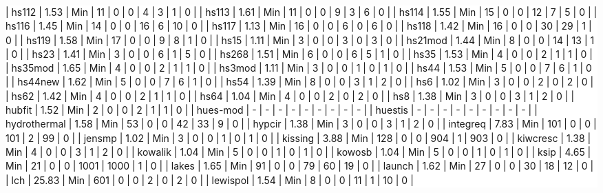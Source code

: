 | hs112 | 1.53 | Min | 11 | 0 | 0 | 4 | 3 | 1 | 0 |
| hs113 | 1.61 | Min | 11 | 0 | 0 | 9 | 3 | 6 | 0 |
| hs114 | 1.55 | Min | 15 | 0 | 0 | 12 | 7 | 5 | 0 |
| hs116 | 1.45 | Min | 14 | 0 | 0 | 16 | 6 | 10 | 0 |
| hs117 | 1.13 | Min | 16 | 0 | 0 | 6 | 0 | 6 | 0 |
| hs118 | 1.42 | Min | 16 | 0 | 0 | 30 | 29 | 1 | 0 |
| hs119 | 1.58 | Min | 17 | 0 | 0 | 9 | 8 | 1 | 0 |
| hs15 | 1.11 | Min | 3 | 0 | 0 | 3 | 0 | 3 | 0 |
| hs21mod | 1.44 | Min | 8 | 0 | 0 | 14 | 13 | 1 | 0 |
| hs23 | 1.41 | Min | 3 | 0 | 0 | 6 | 1 | 5 | 0 |
| hs268 | 1.51 | Min | 6 | 0 | 0 | 6 | 5 | 1 | 0 |
| hs35 | 1.53 | Min | 4 | 0 | 0 | 2 | 1 | 1 | 0 |
| hs35mod | 1.65 | Min | 4 | 0 | 0 | 2 | 1 | 1 | 0 |
| hs3mod | 1.11 | Min | 3 | 0 | 0 | 1 | 0 | 1 | 0 |
| hs44 | 1.53 | Min | 5 | 0 | 0 | 7 | 6 | 1 | 0 |
| hs44new | 1.62 | Min | 5 | 0 | 0 | 7 | 6 | 1 | 0 |
| hs54 | 1.39 | Min | 8 | 0 | 0 | 3 | 1 | 2 | 0 |
| hs6 | 1.02 | Min | 3 | 0 | 0 | 2 | 0 | 2 | 0 |
| hs62 | 1.42 | Min | 4 | 0 | 0 | 2 | 1 | 1 | 0 |
| hs64 | 1.04 | Min | 4 | 0 | 0 | 2 | 0 | 2 | 0 |
| hs8 | 1.38 | Min | 3 | 0 | 0 | 3 | 1 | 2 | 0 |
| hubfit | 1.52 | Min | 2 | 0 | 0 | 2 | 1 | 1 | 0 |
| hues-mod | - | - | - | - | - | - | - | - | - |
| huestis | - | - | - | - | - | - | - | - | - |
| hydrothermal | 1.58 | Min | 53 | 0 | 0 | 42 | 33 | 9 | 0 |
| hypcir | 1.38 | Min | 3 | 0 | 0 | 3 | 1 | 2 | 0 |
| integreq | 7.83 | Min | 101 | 0 | 0 | 101 | 2 | 99 | 0 |
| jensmp | 1.02 | Min | 3 | 0 | 0 | 1 | 0 | 1 | 0 |
| kissing | 3.88 | Min | 128 | 0 | 0 | 904 | 1 | 903 | 0 |
| kiwcresc | 1.38 | Min | 4 | 0 | 0 | 3 | 1 | 2 | 0 |
| kowalik | 1.04 | Min | 5 | 0 | 0 | 1 | 0 | 1 | 0 |
| kowosb | 1.04 | Min | 5 | 0 | 0 | 1 | 0 | 1 | 0 |
| ksip | 4.65 | Min | 21 | 0 | 0 | 1001 | 1000 | 1 | 0 |
| lakes | 1.65 | Min | 91 | 0 | 0 | 79 | 60 | 19 | 0 |
| launch | 1.62 | Min | 27 | 0 | 0 | 30 | 18 | 12 | 0 |
| lch | 25.83 | Min | 601 | 0 | 0 | 2 | 0 | 2 | 0 |
| lewispol | 1.54 | Min | 8 | 0 | 0 | 11 | 1 | 10 | 0 |